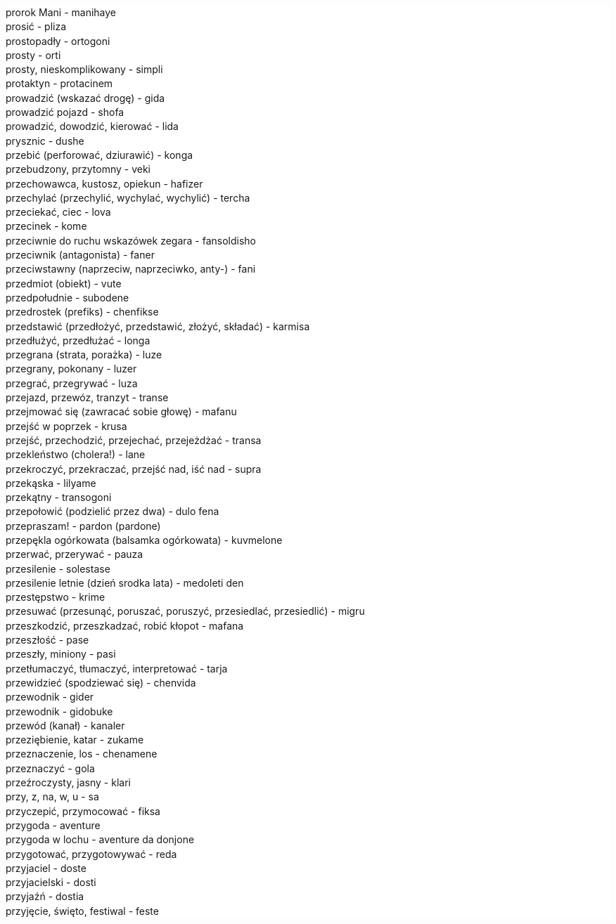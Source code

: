prorok Mani - manihaye  
prosić - pliza  
prostopadły - ortogoni  
prosty - orti  
prosty, nieskomplikowany - simpli  
protaktyn - protacinem  
prowadzić (wskazać drogę) - gida  
prowadzić pojazd - shofa  
prowadzić, dowodzić, kierować - lida  
prysznic - dushe  
przebić (perforować, dziurawić) - konga  
przebudzony, przytomny - veki  
przechowawca, kustosz, opiekun - hafizer  
przechylać (przechylić, wychylać, wychylić) - tercha  
przeciekać, ciec - lova  
przecinek - kome  
przeciwnie do ruchu wskazówek zegara - fansoldisho  
przeciwnik (antagonista) - faner  
przeciwstawny (naprzeciw, naprzeciwko, anty-) - fani  
przedmiot (obiekt) - vute  
przedpołudnie - subodene  
przedrostek (prefiks) - chenfikse  
przedstawić (przedłożyć, przedstawić, złożyć, składać) - karmisa  
przedłużyć, przedłużać - longa  
przegrana (strata, porażka) - luze  
przegrany, pokonany - luzer  
przegrać, przegrywać - luza  
przejazd, przewóz, tranzyt - transe  
przejmować się (zawracać sobie głowę) - mafanu  
przejść w poprzek - krusa  
przejść, przechodzić, przejechać, przejeżdżać - transa  
przekleństwo (cholera!) - lane  
przekroczyć, przekraczać, przejść nad, iść nad - supra  
przekąska - lilyame  
przekątny - transogoni  
przepołowić (podzielić przez dwa) - dulo fena  
przepraszam! - pardon (pardone)  
przepękla ogórkowata (balsamka ogórkowata) - kuvmelone  
przerwać, przerywać - pauza  
przesilenie - solestase  
przesilenie letnie (dzień srodka lata) - medoleti den  
przestępstwo - krime  
przesuwać (przesunąć, poruszać, poruszyć, przesiedlać, przesiedlić) - migru  
przeszkodzić, przeszkadzać, robić kłopot - mafana  
przeszłość - pase  
przeszły, miniony - pasi  
przetłumaczyć, tłumaczyć, interpretować - tarja  
przewidzieć (spodziewać się) - chenvida  
przewodnik - gider  
przewodnik - gidobuke  
przewód (kanał) - kanaler  
przeziębienie, katar - zukame  
przeznaczenie, los - chenamene  
przeznaczyć - gola  
przeźroczysty, jasny - klari  
przy, z, na, w, u - sa  
przyczepić, przymocować - fiksa  
przygoda - aventure  
przygoda w lochu - aventure da donjone  
przygotować, przygotowywać - reda  
przyjaciel - doste  
przyjacielski - dosti  
przyjaźń - dostia  
przyjęcie, święto, festiwal - feste  